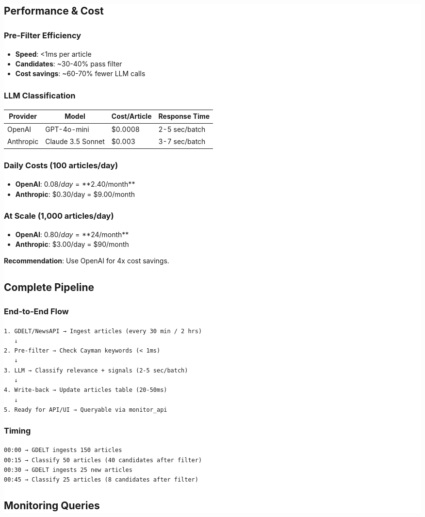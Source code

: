 ## Performance & Cost

### Pre-Filter Efficiency
- **Speed**: <1ms per article
- **Candidates**: ~30-40% pass filter
- **Cost savings**: ~60-70% fewer LLM calls

### LLM Classification
| Provider | Model | Cost/Article | Response Time |
|----------|-------|--------------|---------------|
| OpenAI | GPT-4o-mini | $0.0008 | 2-5 sec/batch |
| Anthropic | Claude 3.5 Sonnet | $0.003 | 3-7 sec/batch |

### Daily Costs (100 articles/day)
- **OpenAI**: $0.08/day = **$2.40/month**
- **Anthropic**: $0.30/day = $9.00/month

### At Scale (1,000 articles/day)
- **OpenAI**: $0.80/day = **$24/month**
- **Anthropic**: $3.00/day = $90/month

**Recommendation**: Use OpenAI for 4x cost savings.

## Complete Pipeline

### End-to-End Flow
```
1. GDELT/NewsAPI → Ingest articles (every 30 min / 2 hrs)
   ↓
2. Pre-filter → Check Cayman keywords (< 1ms)
   ↓
3. LLM → Classify relevance + signals (2-5 sec/batch)
   ↓
4. Write-back → Update articles table (20-50ms)
   ↓
5. Ready for API/UI → Queryable via monitor_api
```

### Timing
```
00:00 → GDELT ingests 150 articles
00:15 → Classify 50 articles (40 candidates after filter)
00:30 → GDELT ingests 25 new articles
00:45 → Classify 25 articles (8 candidates after filter)
```

## Monitoring Queries
